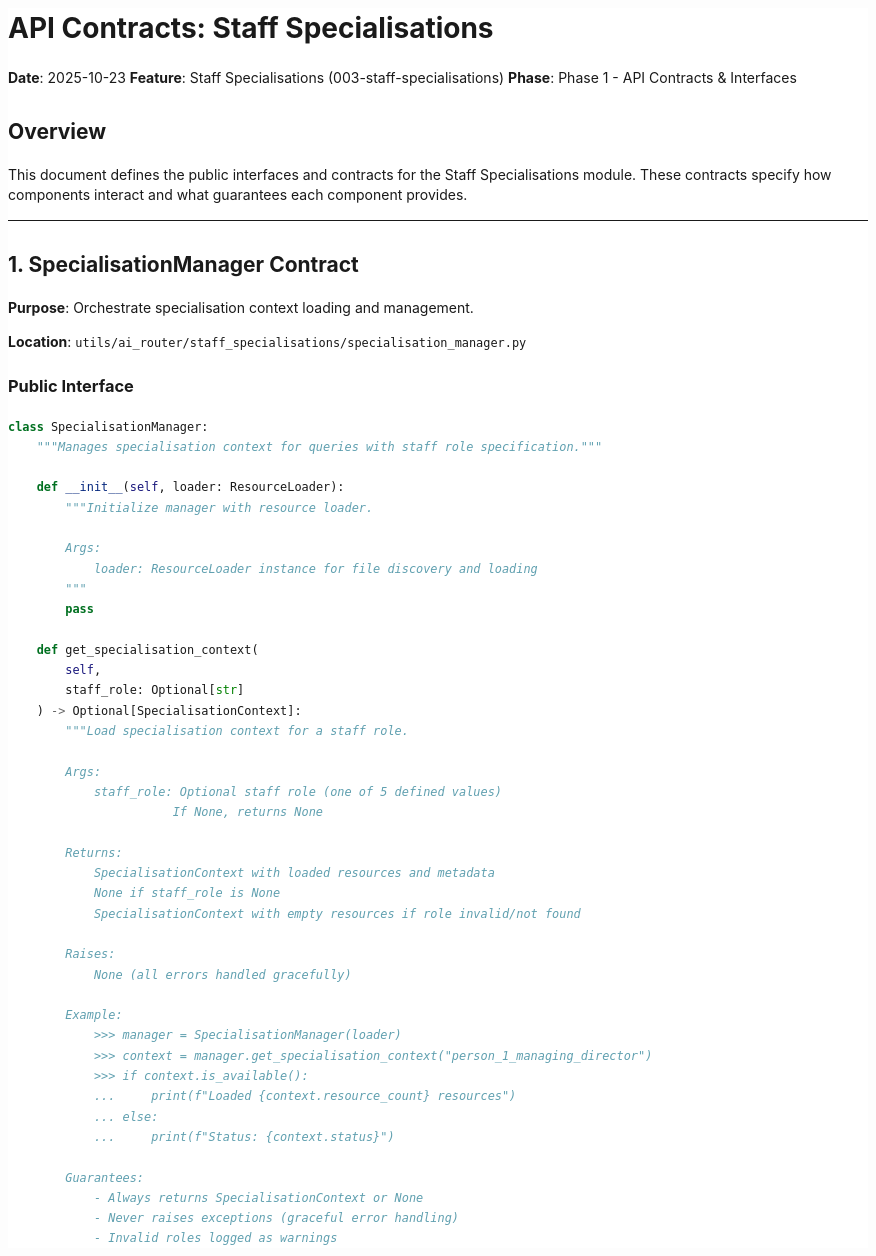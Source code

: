 # API Contracts: Staff Specialisations

**Date**: 2025-10-23
**Feature**: Staff Specialisations (003-staff-specialisations)
**Phase**: Phase 1 - API Contracts & Interfaces

## Overview

This document defines the public interfaces and contracts for the Staff Specialisations module. These contracts specify how components interact and what guarantees each component provides.

---

## 1. SpecialisationManager Contract

**Purpose**: Orchestrate specialisation context loading and management.

**Location**: `utils/ai_router/staff_specialisations/specialisation_manager.py`

### Public Interface

```python
class SpecialisationManager:
    """Manages specialisation context for queries with staff role specification."""

    def __init__(self, loader: ResourceLoader):
        """Initialize manager with resource loader.

        Args:
            loader: ResourceLoader instance for file discovery and loading
        """
        pass

    def get_specialisation_context(
        self,
        staff_role: Optional[str]
    ) -> Optional[SpecialisationContext]:
        """Load specialisation context for a staff role.

        Args:
            staff_role: Optional staff role (one of 5 defined values)
                       If None, returns None

        Returns:
            SpecialisationContext with loaded resources and metadata
            None if staff_role is None
            SpecialisationContext with empty resources if role invalid/not found

        Raises:
            None (all errors handled gracefully)

        Example:
            >>> manager = SpecialisationManager(loader)
            >>> context = manager.get_specialisation_context("person_1_managing_director")
            >>> if context.is_available():
            ...     print(f"Loaded {context.resource_count} resources")
            ... else:
            ...     print(f"Status: {context.status}")

        Guarantees:
            - Always returns SpecialisationContext or None
            - Never raises exceptions (graceful error handling)
            - Invalid roles logged as warnings
```